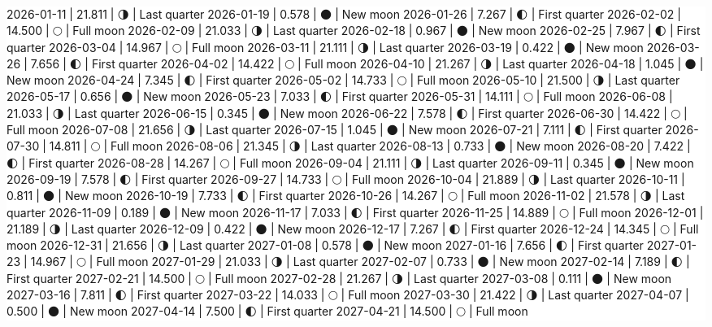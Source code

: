 2026-01-11 | 21.811 | 🌗 | Last quarter
2026-01-19 |  0.578 | 🌑 | New moon
2026-01-26 |  7.267 | 🌓 | First quarter
2026-02-02 | 14.500 | 🌕 | Full moon
2026-02-09 | 21.033 | 🌗 | Last quarter
2026-02-18 |  0.967 | 🌑 | New moon
2026-02-25 |  7.967 | 🌓 | First quarter
2026-03-04 | 14.967 | 🌕 | Full moon
2026-03-11 | 21.111 | 🌗 | Last quarter
2026-03-19 |  0.422 | 🌑 | New moon
2026-03-26 |  7.656 | 🌓 | First quarter
2026-04-02 | 14.422 | 🌕 | Full moon
2026-04-10 | 21.267 | 🌗 | Last quarter
2026-04-18 |  1.045 | 🌑 | New moon
2026-04-24 |  7.345 | 🌓 | First quarter
2026-05-02 | 14.733 | 🌕 | Full moon
2026-05-10 | 21.500 | 🌗 | Last quarter
2026-05-17 |  0.656 | 🌑 | New moon
2026-05-23 |  7.033 | 🌓 | First quarter
2026-05-31 | 14.111 | 🌕 | Full moon
2026-06-08 | 21.033 | 🌗 | Last quarter
2026-06-15 |  0.345 | 🌑 | New moon
2026-06-22 |  7.578 | 🌓 | First quarter
2026-06-30 | 14.422 | 🌕 | Full moon
2026-07-08 | 21.656 | 🌗 | Last quarter
2026-07-15 |  1.045 | 🌑 | New moon
2026-07-21 |  7.111 | 🌓 | First quarter
2026-07-30 | 14.811 | 🌕 | Full moon
2026-08-06 | 21.345 | 🌗 | Last quarter
2026-08-13 |  0.733 | 🌑 | New moon
2026-08-20 |  7.422 | 🌓 | First quarter
2026-08-28 | 14.267 | 🌕 | Full moon
2026-09-04 | 21.111 | 🌗 | Last quarter
2026-09-11 |  0.345 | 🌑 | New moon
2026-09-19 |  7.578 | 🌓 | First quarter
2026-09-27 | 14.733 | 🌕 | Full moon
2026-10-04 | 21.889 | 🌗 | Last quarter
2026-10-11 |  0.811 | 🌑 | New moon
2026-10-19 |  7.733 | 🌓 | First quarter
2026-10-26 | 14.267 | 🌕 | Full moon
2026-11-02 | 21.578 | 🌗 | Last quarter
2026-11-09 |  0.189 | 🌑 | New moon
2026-11-17 |  7.033 | 🌓 | First quarter
2026-11-25 | 14.889 | 🌕 | Full moon
2026-12-01 | 21.189 | 🌗 | Last quarter
2026-12-09 |  0.422 | 🌑 | New moon
2026-12-17 |  7.267 | 🌓 | First quarter
2026-12-24 | 14.345 | 🌕 | Full moon
2026-12-31 | 21.656 | 🌗 | Last quarter
2027-01-08 |  0.578 | 🌑 | New moon
2027-01-16 |  7.656 | 🌓 | First quarter
2027-01-23 | 14.967 | 🌕 | Full moon
2027-01-29 | 21.033 | 🌗 | Last quarter
2027-02-07 |  0.733 | 🌑 | New moon
2027-02-14 |  7.189 | 🌓 | First quarter
2027-02-21 | 14.500 | 🌕 | Full moon
2027-02-28 | 21.267 | 🌗 | Last quarter
2027-03-08 |  0.111 | 🌑 | New moon
2027-03-16 |  7.811 | 🌓 | First quarter
2027-03-22 | 14.033 | 🌕 | Full moon
2027-03-30 | 21.422 | 🌗 | Last quarter
2027-04-07 |  0.500 | 🌑 | New moon
2027-04-14 |  7.500 | 🌓 | First quarter
2027-04-21 | 14.500 | 🌕 | Full moon